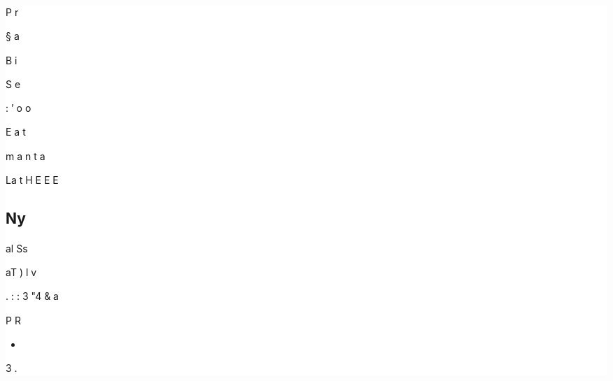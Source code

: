 P
r
 
§ 
a
 
B
i
 
S
e
 
: 
’ 
o
o
 
E
a
t
 
m
a
n
t
a
 
La
t 
H
E
E
E
 
Ny 
- 
al 
Ss
 
aT 
) 
l
v
 
. 
: 
: 
3 
"4 
& 
a
 
P
R
 
+
3
.
 